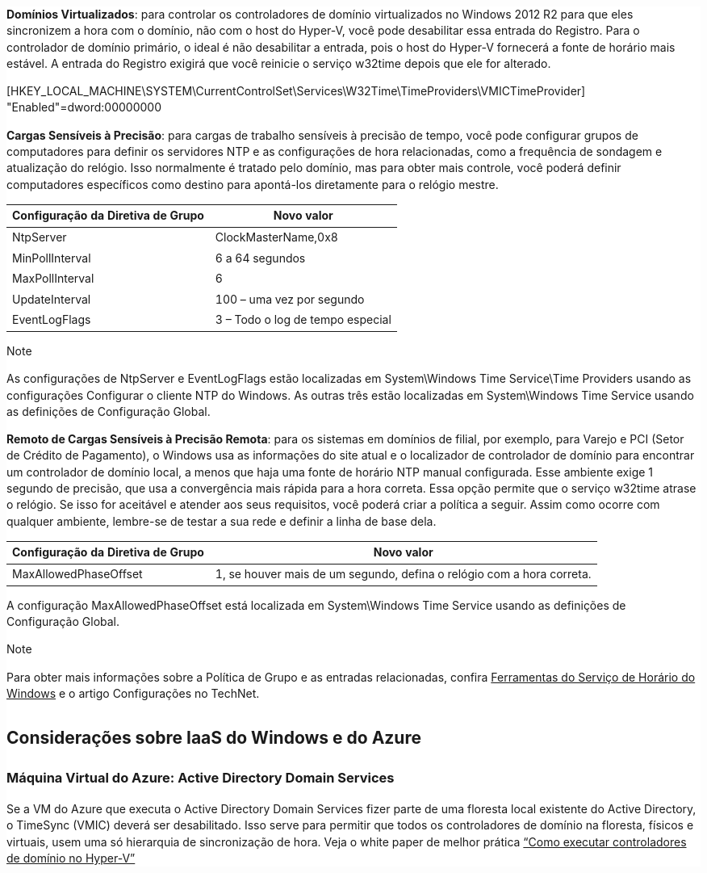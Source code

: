 **Domínios Virtualizados**: para controlar os controladores de domínio virtualizados no Windows 2012 R2 para que eles sincronizem a hora com o domínio, não com o host do Hyper-V, você pode desabilitar essa entrada do Registro.  Para o controlador de domínio primário, o ideal é não desabilitar a entrada, pois o host do Hyper-V fornecerá a fonte de horário mais estável. A entrada do Registro exigirá que você reinicie o serviço w32time depois que ele for alterado.

 [HKEY_LOCAL_MACHINE\SYSTEM\CurrentControlSet\Services\W32Time\TimeProviders\VMICTimeProvider] "Enabled"=dword:00000000

**Cargas Sensíveis à Precisão**: para cargas de trabalho sensíveis à precisão de tempo, você pode configurar grupos de computadores para definir os servidores NTP e as configurações de hora relacionadas, como a frequência de sondagem e atualização do relógio. Isso normalmente é tratado pelo domínio, mas para obter mais controle, você poderá definir computadores específicos como destino para apontá-los diretamente para o relógio mestre.

Configuração da Diretiva de Grupo| Novo valor|
----- | ----- |
NtpServer| ClockMasterName,0x8|
MinPollInterval| 6 a 64 segundos|
MaxPollInterval| 6|
UpdateInterval| 100 – uma vez por segundo|
EventLogFlags| 3 – Todo o log de tempo especial|

> [!NOTE]
> As configurações de NtpServer e EventLogFlags estão localizadas em System\Windows Time Service\Time Providers usando as configurações Configurar o cliente NTP do Windows. As outras três estão localizadas em System\Windows Time Service usando as definições de Configuração Global.

**Remoto de Cargas Sensíveis à Precisão Remota**: para os sistemas em domínios de filial, por exemplo, para Varejo e PCI (Setor de Crédito de Pagamento), o Windows usa as informações do site atual e o localizador de controlador de domínio para encontrar um controlador de domínio local, a menos que haja uma fonte de horário NTP manual configurada. Esse ambiente exige 1 segundo de precisão, que usa a convergência mais rápida para a hora correta. Essa opção permite que o serviço w32time atrase o relógio. Se isso for aceitável e atender aos seus requisitos, você poderá criar a política a seguir.  Assim como ocorre com qualquer ambiente, lembre-se de testar a sua rede e definir a linha de base dela.

Configuração da Diretiva de Grupo| Novo valor|
----- | ----- |
MaxAllowedPhaseOffset| 1, se houver mais de um segundo, defina o relógio com a hora correta.|

A configuração MaxAllowedPhaseOffset está localizada em System\Windows Time Service usando as definições de Configuração Global.

> [!NOTE]
> Para obter mais informações sobre a Política de Grupo e as entradas relacionadas, confira [Ferramentas do Serviço de Horário do Windows](windows-time-service-tools-and-settings.md) e o artigo Configurações no TechNet.

## <a name="azure-and-windows-iaas-considerations"></a>Considerações sobre IaaS do Windows e do Azure

### <a name="azure-virtual-machine-active-directory-domain-services"></a>Máquina Virtual do Azure: Active Directory Domain Services
Se a VM do Azure que executa o Active Directory Domain Services fizer parte de uma floresta local existente do Active Directory, o TimeSync (VMIC) deverá ser desabilitado. Isso serve para permitir que todos os controladores de domínio na floresta, físicos e virtuais, usem uma só hierarquia de sincronização de hora. Veja o white paper de melhor prática [“Como executar controladores de domínio no Hyper-V”](/previous-versions/windows/it-pro/windows-server-2008-R2-and-2008/dd363553(v=ws.10))
